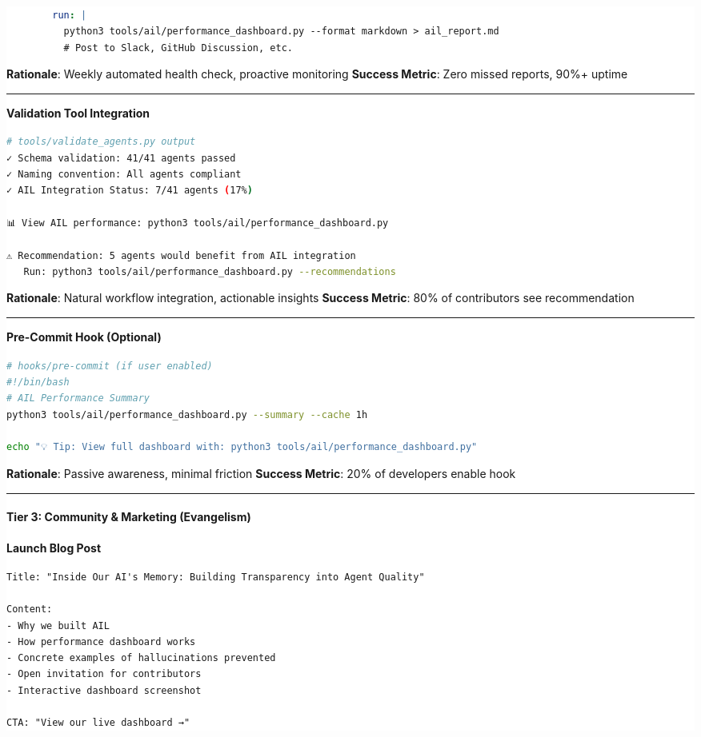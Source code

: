 ```yaml
        run: |
          python3 tools/ail/performance_dashboard.py --format markdown > ail_report.md
          # Post to Slack, GitHub Discussion, etc.
```

**Rationale**: Weekly automated health check, proactive monitoring
**Success Metric**: Zero missed reports, 90%+ uptime

---

**Validation Tool Integration**
```bash
# tools/validate_agents.py output
✓ Schema validation: 41/41 agents passed
✓ Naming convention: All agents compliant
✓ AIL Integration Status: 7/41 agents (17%)

📊 View AIL performance: python3 tools/ail/performance_dashboard.py

⚠️ Recommendation: 5 agents would benefit from AIL integration
   Run: python3 tools/ail/performance_dashboard.py --recommendations
```

**Rationale**: Natural workflow integration, actionable insights
**Success Metric**: 80% of contributors see recommendation

---

**Pre-Commit Hook (Optional)**
```bash
# hooks/pre-commit (if user enabled)
#!/bin/bash
# AIL Performance Summary
python3 tools/ail/performance_dashboard.py --summary --cache 1h

echo "💡 Tip: View full dashboard with: python3 tools/ail/performance_dashboard.py"
```

**Rationale**: Passive awareness, minimal friction
**Success Metric**: 20% of developers enable hook

---

#### Tier 3: Community & Marketing (Evangelism)

**Launch Blog Post**
```
Title: "Inside Our AI's Memory: Building Transparency into Agent Quality"

Content:
- Why we built AIL
- How performance dashboard works
- Concrete examples of hallucinations prevented
- Open invitation for contributors
- Interactive dashboard screenshot

CTA: "View our live dashboard →"
```
